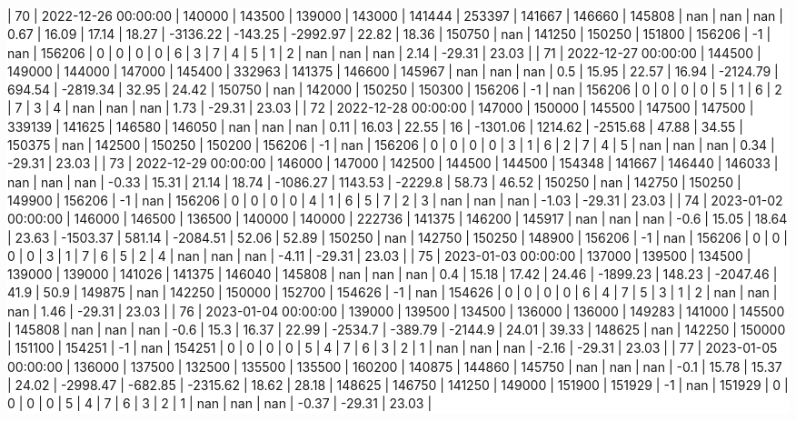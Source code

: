 |  70 | 2022-12-26 00:00:00 | 140000 | 143500 | 139000 |  143000 |      141444 |   253397 |   141667 |   146660 |   145808 |       nan |       nan |       nan |  0.67 |    16.09 |    17.14 |    18.27 |      -3136.22 |        -143.25 |       -2992.97 |           22.82 |           18.36 |  150750 |      nan |  141250 |   150250 |   151800 |       156206   |              -1 |           nan   |          156206 |                    0 |                 0 |              0 |            0 |           6 |           3 |          7 |            4 |             5 |             1 |             2 |            nan |            nan |            nan |    2.14 | -29.31 | 23.03 |
|  71 | 2022-12-27 00:00:00 | 144500 | 149000 | 144000 |  147000 |      145400 |   332963 |   141375 |   146600 |   145967 |       nan |       nan |       nan |  0.5  |    15.95 |    22.57 |    16.94 |      -2124.79 |         694.54 |       -2819.34 |           32.95 |           24.42 |  150750 |      nan |  142000 |   150250 |   150300 |       156206   |              -1 |           nan   |          156206 |                    0 |                 0 |              0 |            0 |           5 |           1 |          6 |            2 |             7 |             3 |             4 |            nan |            nan |            nan |    1.73 | -29.31 | 23.03 |
|  72 | 2022-12-28 00:00:00 | 147000 | 150000 | 145500 |  147500 |      147500 |   339139 |   141625 |   146580 |   146050 |       nan |       nan |       nan |  0.11 |    16.03 |    22.55 |    16    |      -1301.06 |        1214.62 |       -2515.68 |           47.88 |           34.55 |  150375 |      nan |  142500 |   150250 |   150200 |       156206   |              -1 |           nan   |          156206 |                    0 |                 0 |              0 |            0 |           3 |           1 |          6 |            2 |             7 |             4 |             5 |            nan |            nan |            nan |    0.34 | -29.31 | 23.03 |
|  73 | 2022-12-29 00:00:00 | 146000 | 147000 | 142500 |  144500 |      144500 |   154348 |   141667 |   146440 |   146033 |       nan |       nan |       nan | -0.33 |    15.31 |    21.14 |    18.74 |      -1086.27 |        1143.53 |       -2229.8  |           58.73 |           46.52 |  150250 |      nan |  142750 |   150250 |   149900 |       156206   |              -1 |           nan   |          156206 |                    0 |                 0 |              0 |            0 |           4 |           1 |          6 |            5 |             7 |             2 |             3 |            nan |            nan |            nan |   -1.03 | -29.31 | 23.03 |
|  74 | 2023-01-02 00:00:00 | 146000 | 146500 | 136500 |  140000 |      140000 |   222736 |   141375 |   146200 |   145917 |       nan |       nan |       nan | -0.6  |    15.05 |    18.64 |    23.63 |      -1503.37 |         581.14 |       -2084.51 |           52.06 |           52.89 |  150250 |      nan |  142750 |   150250 |   148900 |       156206   |              -1 |           nan   |          156206 |                    0 |                 0 |              0 |            0 |           3 |           1 |          7 |            6 |             5 |             2 |             4 |            nan |            nan |            nan |   -4.11 | -29.31 | 23.03 |
|  75 | 2023-01-03 00:00:00 | 137000 | 139500 | 134500 |  139000 |      139000 |   141026 |   141375 |   146040 |   145808 |       nan |       nan |       nan |  0.4  |    15.18 |    17.42 |    24.46 |      -1899.23 |         148.23 |       -2047.46 |           41.9  |           50.9  |  149875 |      nan |  142250 |   150000 |   152700 |       154626   |              -1 |           nan   |          154626 |                    0 |                 0 |              0 |            0 |           6 |           4 |          7 |            5 |             3 |             1 |             2 |            nan |            nan |            nan |    1.46 | -29.31 | 23.03 |
|  76 | 2023-01-04 00:00:00 | 139000 | 139500 | 134500 |  136000 |      136000 |   149283 |   141000 |   145500 |   145808 |       nan |       nan |       nan | -0.6  |    15.3  |    16.37 |    22.99 |      -2534.7  |        -389.79 |       -2144.9  |           24.01 |           39.33 |  148625 |      nan |  142250 |   150000 |   151100 |       154251   |              -1 |           nan   |          154251 |                    0 |                 0 |              0 |            0 |           5 |           4 |          7 |            6 |             3 |             2 |             1 |            nan |            nan |            nan |   -2.16 | -29.31 | 23.03 |
|  77 | 2023-01-05 00:00:00 | 136000 | 137500 | 132500 |  135500 |      135500 |   160200 |   140875 |   144860 |   145750 |       nan |       nan |       nan | -0.1  |    15.78 |    15.37 |    24.02 |      -2998.47 |        -682.85 |       -2315.62 |           18.62 |           28.18 |  148625 |   146750 |  141250 |   149000 |   151900 |       151929   |              -1 |           nan   |          151929 |                    0 |                 0 |              0 |            0 |           5 |           4 |          7 |            6 |             3 |             2 |             1 |            nan |            nan |            nan |   -0.37 | -29.31 | 23.03 |